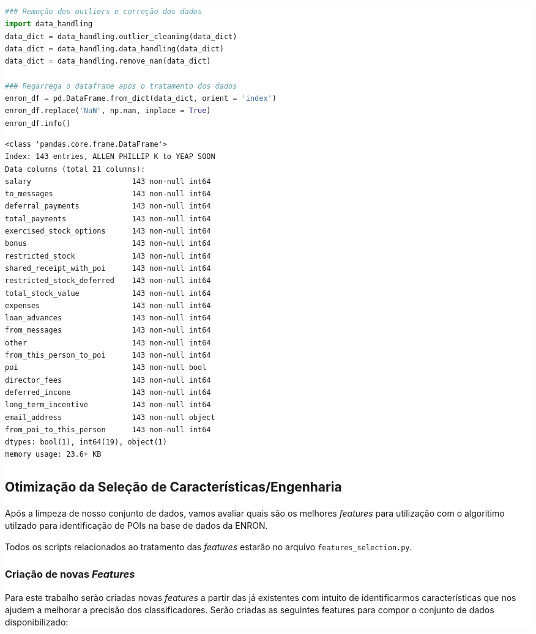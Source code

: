 
```python
### Remoção dos outliers e correção dos dados
import data_handling
data_dict = data_handling.outlier_cleaning(data_dict)
data_dict = data_handling.data_handling(data_dict)
data_dict = data_handling.remove_nan(data_dict)

### Regarrega o dataframe apos o tratamento dos dados
enron_df = pd.DataFrame.from_dict(data_dict, orient = 'index')
enron_df.replace('NaN', np.nan, inplace = True)
enron_df.info()
```

    <class 'pandas.core.frame.DataFrame'>
    Index: 143 entries, ALLEN PHILLIP K to YEAP SOON
    Data columns (total 21 columns):
    salary                       143 non-null int64
    to_messages                  143 non-null int64
    deferral_payments            143 non-null int64
    total_payments               143 non-null int64
    exercised_stock_options      143 non-null int64
    bonus                        143 non-null int64
    restricted_stock             143 non-null int64
    shared_receipt_with_poi      143 non-null int64
    restricted_stock_deferred    143 non-null int64
    total_stock_value            143 non-null int64
    expenses                     143 non-null int64
    loan_advances                143 non-null int64
    from_messages                143 non-null int64
    other                        143 non-null int64
    from_this_person_to_poi      143 non-null int64
    poi                          143 non-null bool
    director_fees                143 non-null int64
    deferred_income              143 non-null int64
    long_term_incentive          143 non-null int64
    email_address                143 non-null object
    from_poi_to_this_person      143 non-null int64
    dtypes: bool(1), int64(19), object(1)
    memory usage: 23.6+ KB


## Otimização da Seleção de Características/Engenharia


Após a limpeza de nosso conjunto de dados, vamos avaliar quais são os melhores _features_ para utilização com o algoritimo utilzado para identificação de POIs na base de dados da ENRON.

Todos os scripts relacionados ao tratamento das _features_ estarão no arquivo `features_selection.py`.

### Criação de novas _Features_

Para este trabalho serão criadas novas _features_ a partir das já existentes com intuito de identificarmos características que nos ajudem a melhorar a precisão dos classificadores. Serão criadas as seguintes features para compor o conjunto de dados disponibilizado:
